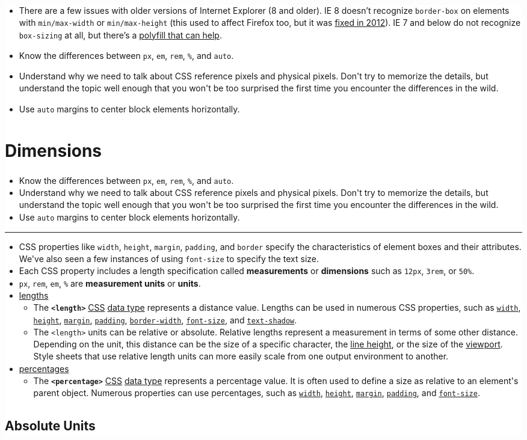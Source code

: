 - There are a few issues with older versions of Internet Explorer (8 and older). IE 8 doesn’t recognize `border-box` on elements with `min/max-width` or `min/max-height` (this used to affect Firefox too, but it was [fixed in 2012](https://bugzilla.mozilla.org/show_bug.cgi?id=308801)). IE 7 and below do not recognize `box-sizing` at all, but there’s a [polyfill that can help](https://github.com/Schepp/box-sizing-polyfill).

- Know the differences between `px`, `em`, `rem`, `%`, and `auto`.
- Understand why we need to talk about CSS reference pixels and physical pixels. Don't try to memorize the details, but understand the topic well enough that you won't be too surprised the first time you encounter the differences in the wild.
- Use `auto` margins to center block elements horizontally.

# Dimensions

- Know the differences between `px`, `em`, `rem`, `%`, and `auto`.
- Understand why we need to talk about CSS reference pixels and physical pixels. Don't try to memorize the details, but understand the topic well enough that you won't be too surprised the first time you encounter the differences in the wild.
- Use `auto` margins to center block elements horizontally.

------

- CSS properties like `width`, `height`, `margin`, `padding`, and `border` specify the characteristics of element boxes and their attributes. We've also seen a few instances of using `font-size` to specify the text size.
- Each CSS property includes a length specification called **measurements** or **dimensions** such as `12px`, `3rem`, or `50%`. 
- `px`, `rem`, `em`, `%` are **measurement units** or **units**.
- [lengths](https://developer.mozilla.org/en-US/docs/Web/CSS/length) 
  - The **`<length>`** [CSS](https://developer.mozilla.org/en-US/docs/Web/CSS) [data type](https://developer.mozilla.org/en-US/docs/Web/CSS/CSS_Types) represents a distance value. Lengths can be used in numerous CSS properties, such as [`width`](https://developer.mozilla.org/en-US/docs/Web/CSS/width), [`height`](https://developer.mozilla.org/en-US/docs/Web/CSS/height), [`margin`](https://developer.mozilla.org/en-US/docs/Web/CSS/margin), [`padding`](https://developer.mozilla.org/en-US/docs/Web/CSS/padding), [`border-width`](https://developer.mozilla.org/en-US/docs/Web/CSS/border-width), [`font-size`](https://developer.mozilla.org/en-US/docs/Web/CSS/font-size), and [`text-shadow`](https://developer.mozilla.org/en-US/docs/Web/CSS/text-shadow).
  - The `<length>` units can be relative or absolute. Relative lengths represent a measurement in terms of some other distance. Depending on the unit, this distance can be the size of a specific character, the [line height](https://developer.mozilla.org/en-US/docs/Web/CSS/line-height), or the size of the [viewport](https://developer.mozilla.org/en-US/docs/Glossary/Viewport). Style sheets that use relative length units can more easily scale from one output environment to another.
- [percentages](https://developer.mozilla.org/en-US/docs/Web/CSS/percentage)
  - The **`<percentage>`** [CSS](https://developer.mozilla.org/en-US/docs/Web/CSS) [data type](https://developer.mozilla.org/en-US/docs/Web/CSS/CSS_Types) represents a percentage value. It is often used to define a size as relative to an element's parent object. Numerous properties can use percentages, such as [`width`](https://developer.mozilla.org/en-US/docs/Web/CSS/width), [`height`](https://developer.mozilla.org/en-US/docs/Web/CSS/height), [`margin`](https://developer.mozilla.org/en-US/docs/Web/CSS/margin), [`padding`](https://developer.mozilla.org/en-US/docs/Web/CSS/padding), and [`font-size`](https://developer.mozilla.org/en-US/docs/Web/CSS/font-size).

## Absolute Units
